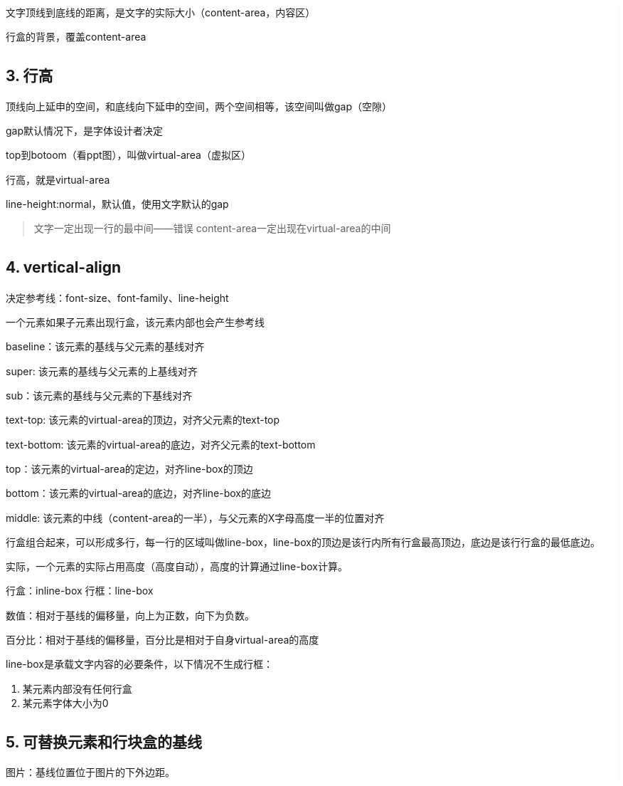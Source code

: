 文字顶线到底线的距离，是文字的实际大小（content-area，内容区）

行盒的背景，覆盖content-area

## 3. 行高

顶线向上延申的空间，和底线向下延申的空间，两个空间相等，该空间叫做gap（空隙）

gap默认情况下，是字体设计者决定

top到botoom（看ppt图），叫做virtual-area（虚拟区）

行高，就是virtual-area

line-height:normal，默认值，使用文字默认的gap

> 文字一定出现一行的最中间——错误
> content-area一定出现在virtual-area的中间

## 4. vertical-align

决定参考线：font-size、font-family、line-height

一个元素如果子元素出现行盒，该元素内部也会产生参考线

baseline：该元素的基线与父元素的基线对齐

super: 该元素的基线与父元素的上基线对齐

sub：该元素的基线与父元素的下基线对齐

text-top: 该元素的virtual-area的顶边，对齐父元素的text-top

text-bottom: 该元素的virtual-area的底边，对齐父元素的text-bottom

top：该元素的virtual-area的定边，对齐line-box的顶边

bottom：该元素的virtual-area的底边，对齐line-box的底边

middle: 该元素的中线（content-area的一半），与父元素的X字母高度一半的位置对齐

行盒组合起来，可以形成多行，每一行的区域叫做line-box，line-box的顶边是该行内所有行盒最高顶边，底边是该行行盒的最低底边。

实际，一个元素的实际占用高度（高度自动），高度的计算通过line-box计算。

行盒：inline-box
行框：line-box

数值：相对于基线的偏移量，向上为正数，向下为负数。

百分比：相对于基线的偏移量，百分比是相对于自身virtual-area的高度

line-box是承载文字内容的必要条件，以下情况不生成行框：

1. 某元素内部没有任何行盒
2. 某元素字体大小为0

## 5. 可替换元素和行块盒的基线

图片：基线位置位于图片的下外边距。
